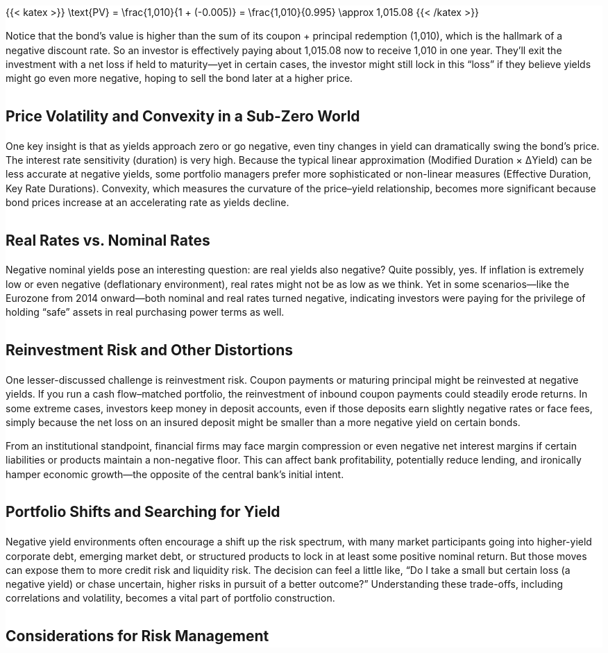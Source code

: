 {{< katex >}}
\text{PV} = \frac{1,010}{1 + (-0.005)} = \frac{1,010}{0.995} \approx 1,015.08
{{< /katex >}}

Notice that the bond’s value is higher than the sum of its coupon + principal redemption (1,010), which is the hallmark of a negative discount rate. So an investor is effectively paying about 1,015.08 now to receive 1,010 in one year. They’ll exit the investment with a net loss if held to maturity—yet in certain cases, the investor might still lock in this “loss” if they believe yields might go even more negative, hoping to sell the bond later at a higher price.

## Price Volatility and Convexity in a Sub-Zero World

One key insight is that as yields approach zero or go negative, even tiny changes in yield can dramatically swing the bond’s price. The interest rate sensitivity (duration) is very high. Because the typical linear approximation (Modified Duration × ΔYield) can be less accurate at negative yields, some portfolio managers prefer more sophisticated or non-linear measures (Effective Duration, Key Rate Durations). Convexity, which measures the curvature of the price–yield relationship, becomes more significant because bond prices increase at an accelerating rate as yields decline. 

## Real Rates vs. Nominal Rates

Negative nominal yields pose an interesting question: are real yields also negative? Quite possibly, yes. If inflation is extremely low or even negative (deflationary environment), real rates might not be as low as we think. Yet in some scenarios—like the Eurozone from 2014 onward—both nominal and real rates turned negative, indicating investors were paying for the privilege of holding “safe” assets in real purchasing power terms as well.

## Reinvestment Risk and Other Distortions

One lesser-discussed challenge is reinvestment risk. Coupon payments or maturing principal might be reinvested at negative yields. If you run a cash flow–matched portfolio, the reinvestment of inbound coupon payments could steadily erode returns. In some extreme cases, investors keep money in deposit accounts, even if those deposits earn slightly negative rates or face fees, simply because the net loss on an insured deposit might be smaller than a more negative yield on certain bonds.

From an institutional standpoint, financial firms may face margin compression or even negative net interest margins if certain liabilities or products maintain a non-negative floor. This can affect bank profitability, potentially reduce lending, and ironically hamper economic growth—the opposite of the central bank’s initial intent.

## Portfolio Shifts and Searching for Yield

Negative yield environments often encourage a shift up the risk spectrum, with many market participants going into higher-yield corporate debt, emerging market debt, or structured products to lock in at least some positive nominal return. But those moves can expose them to more credit risk and liquidity risk. The decision can feel a little like, “Do I take a small but certain loss (a negative yield) or chase uncertain, higher risks in pursuit of a better outcome?” Understanding these trade-offs, including correlations and volatility, becomes a vital part of portfolio construction.

## Considerations for Risk Management
